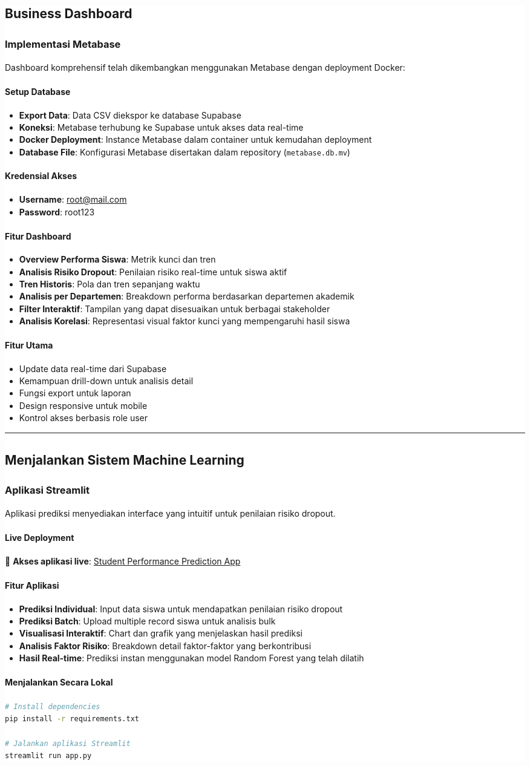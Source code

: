 
## Business Dashboard

### Implementasi Metabase
Dashboard komprehensif telah dikembangkan menggunakan Metabase dengan deployment Docker:

#### Setup Database
- **Export Data**: Data CSV diekspor ke database Supabase
- **Koneksi**: Metabase terhubung ke Supabase untuk akses data real-time
- **Docker Deployment**: Instance Metabase dalam container untuk kemudahan deployment
- **Database File**: Konfigurasi Metabase disertakan dalam repository (`metabase.db.mv`)

#### Kredensial Akses
- **Username**: root@mail.com
- **Password**: root123

#### Fitur Dashboard
- **Overview Performa Siswa**: Metrik kunci dan tren
- **Analisis Risiko Dropout**: Penilaian risiko real-time untuk siswa aktif
- **Tren Historis**: Pola dan tren sepanjang waktu
- **Analisis per Departemen**: Breakdown performa berdasarkan departemen akademik
- **Filter Interaktif**: Tampilan yang dapat disesuaikan untuk berbagai stakeholder
- **Analisis Korelasi**: Representasi visual faktor kunci yang mempengaruhi hasil siswa

#### Fitur Utama
- Update data real-time dari Supabase
- Kemampuan drill-down untuk analisis detail
- Fungsi export untuk laporan
- Design responsive untuk mobile
- Kontrol akses berbasis role user

---

## Menjalankan Sistem Machine Learning

### Aplikasi Streamlit
Aplikasi prediksi menyediakan interface yang intuitif untuk penilaian risiko dropout.

#### Live Deployment
🚀 **Akses aplikasi live**: [Student Performance Prediction App](https://student-performance-prediction-aji.streamlit.app/)

#### Fitur Aplikasi
- **Prediksi Individual**: Input data siswa untuk mendapatkan penilaian risiko dropout
- **Prediksi Batch**: Upload multiple record siswa untuk analisis bulk
- **Visualisasi Interaktif**: Chart dan grafik yang menjelaskan hasil prediksi
- **Analisis Faktor Risiko**: Breakdown detail faktor-faktor yang berkontribusi
- **Hasil Real-time**: Prediksi instan menggunakan model Random Forest yang telah dilatih

#### Menjalankan Secara Lokal
```bash
# Install dependencies
pip install -r requirements.txt

# Jalankan aplikasi Streamlit
streamlit run app.py
```
